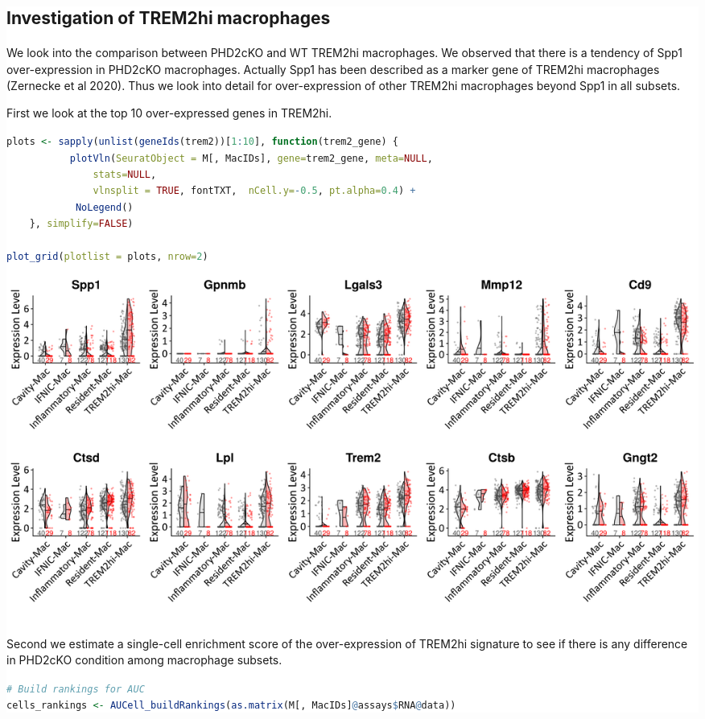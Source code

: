 ## Investigation of TREM2hi macrophages

We look into the comparison between PHD2cKO and WT TREM2hi macrophages.
We observed that there is a tendency of Spp1 over-expression in PHD2cKO
macrophages. Actually Spp1 has been described as a marker gene of
TREM2hi macrophages (Zernecke et al 2020). Thus we look into detail for
over-expression of other TREM2hi macrophages beyond Spp1 in all subsets.

First we look at the top 10 over-expressed genes in TREM2hi.

``` r
plots <- sapply(unlist(geneIds(trem2))[1:10], function(trem2_gene) {
           plotVln(SeuratObject = M[, MacIDs], gene=trem2_gene, meta=NULL,
               stats=NULL,
               vlnsplit = TRUE, fontTXT,  nCell.y=-0.5, pt.alpha=0.4) +
            NoLegend()
    }, simplify=FALSE)

plot_grid(plotlist = plots, nrow=2)
```

![](./04_macrophage_output//figures/vlnsplit_TREM2hi_Signature_top10-1.png)

Second we estimate a single-cell enrichment score of the over-expression
of TREM2hi signature to see if there is any difference in PHD2cKO
condition among macrophage subsets.

``` r
# Build rankings for AUC
cells_rankings <- AUCell_buildRankings(as.matrix(M[, MacIDs]@assays$RNA@data))
```
